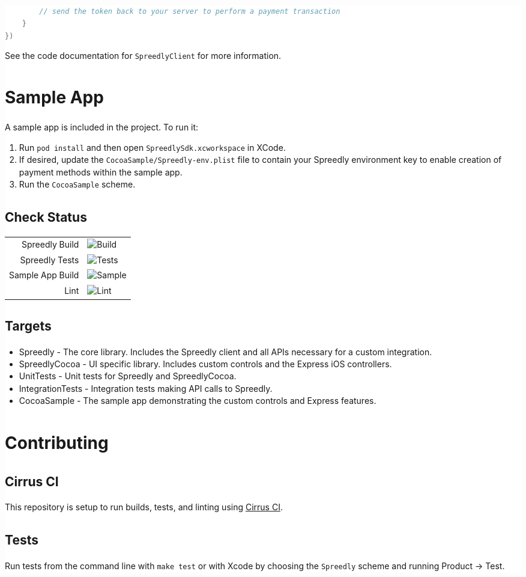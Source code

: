 ```swift
        // send the token back to your server to perform a payment transaction 
    }
})
```

See the code documentation for `SpreedlyClient` for more information.


# Sample App
A sample app is included in the project. To run it:

1. Run `pod install` and then open `SpreedlySdk.xcworkspace` in XCode.
2. If desired, update the `CocoaSample/Spreedly-env.plist` file to contain your Spreedly environment key to enable creation of payment methods within the sample app.
3. Run the `CocoaSample` scheme. 

## Check Status

|  |  |
| -----:| --- | 
Spreedly Build | ![Build](https://api.cirrus-ci.com/github/ergonlabs/spreedly-ios.svg?test=Build%20Libraries&branch=master)
Spreedly Tests | ![Tests](https://api.cirrus-ci.com/github/ergonlabs/spreedly-ios.svg?test=Run%20Tests&branch=master)
Sample App Build | ![Sample](https://api.cirrus-ci.com/github/ergonlabs/spreedly-ios.svg?test=Build%20Sdk%20Sample&branch=master)
Lint | ![Lint](https://api.cirrus-ci.com/github/ergonlabs/spreedly-ios.svg?test=Lint%20check%20sources&branch=master)

## Targets

* Spreedly - The core library. Includes the Spreedly client and all APIs necessary for a custom integration.
* SpreedlyCocoa - UI specific library. Includes custom controls and the Express iOS controllers.
* UnitTests - Unit tests for Spreedly and SpreedlyCocoa.
* IntegrationTests - Integration tests making API calls to Spreedly.
* CocoaSample - The sample app demonstrating the custom controls and Express features.

# Contributing

## Cirrus CI

This repository is setup to run builds, tests, and linting using [Cirrus CI](https://cirrus-ci.org/). 

## Tests
Run tests from the command line with `make test` or with Xcode by choosing the `Spreedly` scheme and running Product -> Test. 
